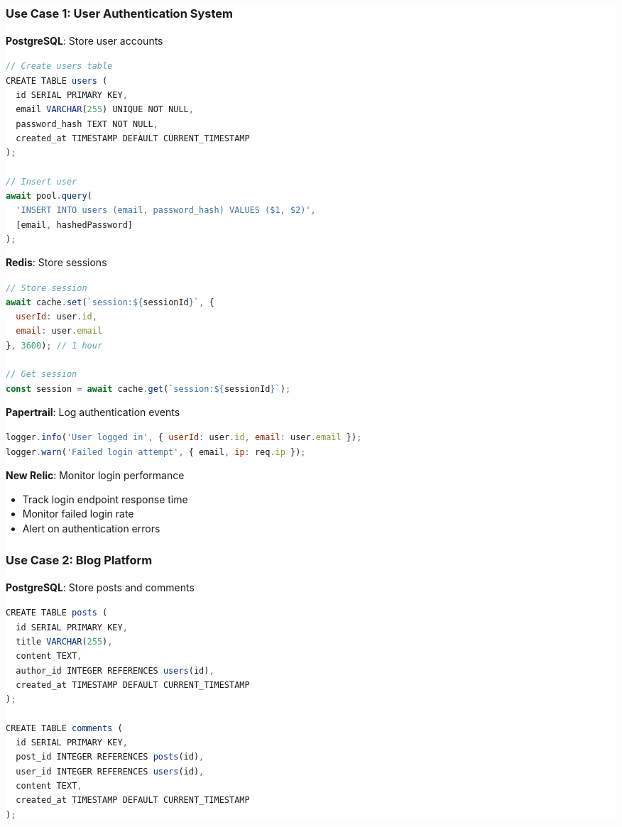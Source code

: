 ### Use Case 1: User Authentication System

**PostgreSQL**: Store user accounts
```javascript
// Create users table
CREATE TABLE users (
  id SERIAL PRIMARY KEY,
  email VARCHAR(255) UNIQUE NOT NULL,
  password_hash TEXT NOT NULL,
  created_at TIMESTAMP DEFAULT CURRENT_TIMESTAMP
);

// Insert user
await pool.query(
  'INSERT INTO users (email, password_hash) VALUES ($1, $2)',
  [email, hashedPassword]
);
```

**Redis**: Store sessions
```javascript
// Store session
await cache.set(`session:${sessionId}`, {
  userId: user.id,
  email: user.email
}, 3600); // 1 hour

// Get session
const session = await cache.get(`session:${sessionId}`);
```

**Papertrail**: Log authentication events
```javascript
logger.info('User logged in', { userId: user.id, email: user.email });
logger.warn('Failed login attempt', { email, ip: req.ip });
```

**New Relic**: Monitor login performance
- Track login endpoint response time
- Monitor failed login rate
- Alert on authentication errors

### Use Case 2: Blog Platform

**PostgreSQL**: Store posts and comments
```javascript
CREATE TABLE posts (
  id SERIAL PRIMARY KEY,
  title VARCHAR(255),
  content TEXT,
  author_id INTEGER REFERENCES users(id),
  created_at TIMESTAMP DEFAULT CURRENT_TIMESTAMP
);

CREATE TABLE comments (
  id SERIAL PRIMARY KEY,
  post_id INTEGER REFERENCES posts(id),
  user_id INTEGER REFERENCES users(id),
  content TEXT,
  created_at TIMESTAMP DEFAULT CURRENT_TIMESTAMP
);
```
